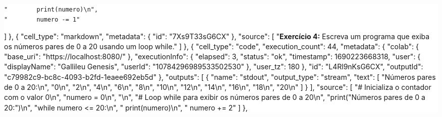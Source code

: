     "        print(numero)\n",
    "        numero -= 1"
   ]
  },
  {
   "cell_type": "markdown",
   "metadata": {
    "id": "7Xs9T33sG6CX"
   },
   "source": [
    "**Exercício 4:** Escreva um programa que exiba os números pares de 0 a 20 usando um loop while."
   ]
  },
  {
   "cell_type": "code",
   "execution_count": 44,
   "metadata": {
    "colab": {
     "base_uri": "https://localhost:8080/"
    },
    "executionInfo": {
     "elapsed": 3,
     "status": "ok",
     "timestamp": 1690223668318,
     "user": {
      "displayName": "Gallileu Genesis",
      "userId": "10784296989533502530"
     },
     "user_tz": 180
    },
    "id": "L4Rl9nKsG6CX",
    "outputId": "c79982c9-bc8c-4093-b2fd-1eaee692eb5d"
   },
   "outputs": [
    {
     "name": "stdout",
     "output_type": "stream",
     "text": [
      "Números pares de 0 a 20:\n",
      "0\n",
      "2\n",
      "4\n",
      "6\n",
      "8\n",
      "10\n",
      "12\n",
      "14\n",
      "16\n",
      "18\n",
      "20\n"
     ]
    }
   ],
   "source": [
    "# Inicializa o contador com o valor 0\n",
    "numero = 0\n",
    "\n",
    "# Loop while para exibir os números pares de 0 a 20\n",
    "print(\"Números pares de 0 a 20:\")\n",
    "while numero <= 20:\n",
    "    print(numero)\n",
    "    numero += 2"
   ]
  },